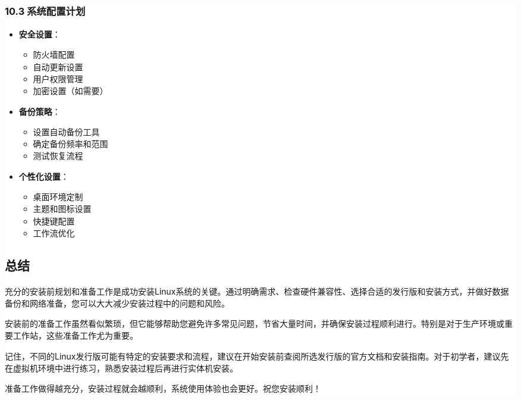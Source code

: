 ### 10.3 系统配置计划

- **安全设置**：
  - 防火墙配置
  - 自动更新设置
  - 用户权限管理
  - 加密设置（如需要）

- **备份策略**：
  - 设置自动备份工具
  - 确定备份频率和范围
  - 测试恢复流程

- **个性化设置**：
  - 桌面环境定制
  - 主题和图标设置
  - 快捷键配置
  - 工作流优化

## 总结

充分的安装前规划和准备工作是成功安装Linux系统的关键。通过明确需求、检查硬件兼容性、选择合适的发行版和安装方式，并做好数据备份和网络准备，您可以大大减少安装过程中的问题和风险。

安装前的准备工作虽然看似繁琐，但它能够帮助您避免许多常见问题，节省大量时间，并确保安装过程顺利进行。特别是对于生产环境或重要工作站，这些准备工作尤为重要。

记住，不同的Linux发行版可能有特定的安装要求和流程，建议在开始安装前查阅所选发行版的官方文档和安装指南。对于初学者，建议先在虚拟机环境中进行练习，熟悉安装过程后再进行实体机安装。

准备工作做得越充分，安装过程就会越顺利，系统使用体验也会更好。祝您安装顺利！